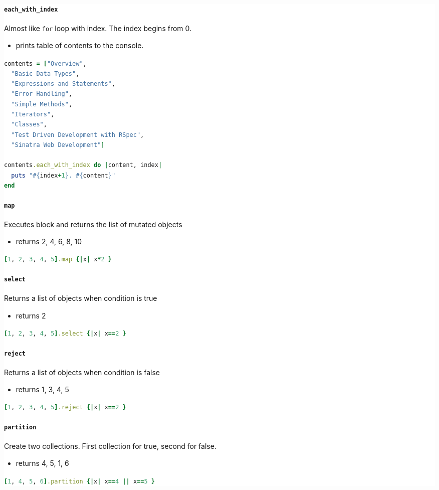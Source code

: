 #### `each_with_index`

Almost like `for` loop with index. The index begins from 0.

- prints table of contents to the console.

```ruby
contents = ["Overview",
  "Basic Data Types",
  "Expressions and Statements",
  "Error Handling",
  "Simple Methods",
  "Iterators",
  "Classes",
  "Test Driven Development with RSpec",
  "Sinatra Web Development"]

contents.each_with_index do |content, index|
  puts "#{index+1}. #{content}"
end
```

#### `map`

Executes block and returns the list of mutated objects

- returns 2, 4, 6, 8, 10

```ruby
[1, 2, 3, 4, 5].map {|x| x*2 }
```

#### `select`

Returns a list of objects when condition is true

- returns 2

```ruby
[1, 2, 3, 4, 5].select {|x| x==2 }
```

#### `reject`

Returns a list of objects when condition is false

- returns 1, 3, 4, 5

```ruby
[1, 2, 3, 4, 5].reject {|x| x==2 }
```

#### `partition`

Create two collections. First collection for true, second for false.

- returns 4, 5, 1, 6

```ruby
[1, 4, 5, 6].partition {|x| x==4 || x==5 }
```


[1]: http://i.imgur.com/VWDFnV1.png
[2]: http://i.imgur.com/3rdOboN.png
